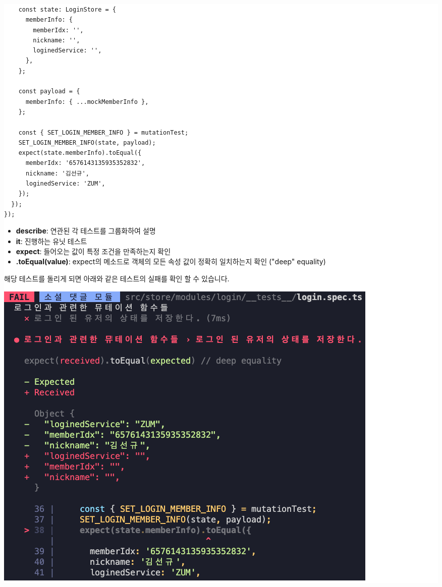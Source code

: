 ```tsx
    const state: LoginStore = {
      memberInfo: {
        memberIdx: '',
        nickname: '',
        loginedService: '',
      },
    };

    const payload = {
      memberInfo: { ...mockMemberInfo },
    };

    const { SET_LOGIN_MEMBER_INFO } = mutationTest;
    SET_LOGIN_MEMBER_INFO(state, payload);
    expect(state.memberInfo).toEqual({
      memberIdx: '6576143135935352832',
      nickname: '김선규',
      loginedService: 'ZUM',
    });
  });
});
```

- **describe**: 연관된 각 테스트를 그룹화하여 설명
- **it**: 진행하는 유닛 테스트
- **expect**: 들어오는 값이 특정 조건을 만족하는지 확인
- **.toEqual(value)**: expect의 메소드로 객체의 모든 속성 값이 정확히 일치하는지 확인 ("deep" equality)

해당 테스트를 돌리게 되면 아래와 같은 테스트의 실패를 확인 할 수 있습니다.

![12_mutation_fail](/images/front/post/2022-01-10-zum-comment-component/12_mutation_fail.png)
